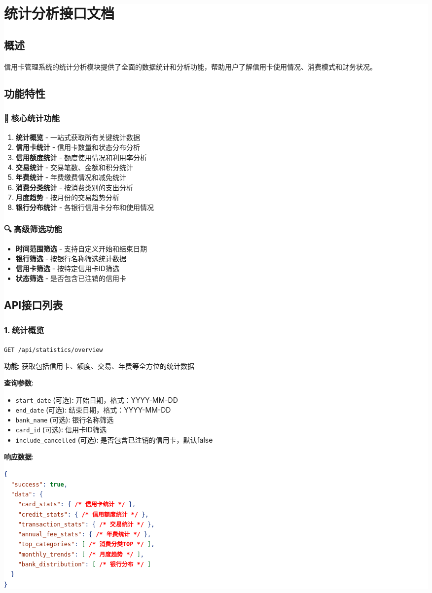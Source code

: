 # 统计分析接口文档

## 概述

信用卡管理系统的统计分析模块提供了全面的数据统计和分析功能，帮助用户了解信用卡使用情况、消费模式和财务状况。

## 功能特性

### 🎯 核心统计功能

1. **统计概览** - 一站式获取所有关键统计数据
2. **信用卡统计** - 信用卡数量和状态分布分析
3. **信用额度统计** - 额度使用情况和利用率分析
4. **交易统计** - 交易笔数、金额和积分统计
5. **年费统计** - 年费缴费情况和减免统计
6. **消费分类统计** - 按消费类别的支出分析
7. **月度趋势** - 按月份的交易趋势分析
8. **银行分布统计** - 各银行信用卡分布和使用情况

### 🔍 高级筛选功能

- **时间范围筛选** - 支持自定义开始和结束日期
- **银行筛选** - 按银行名称筛选统计数据
- **信用卡筛选** - 按特定信用卡ID筛选
- **状态筛选** - 是否包含已注销的信用卡

## API接口列表

### 1. 统计概览
```
GET /api/statistics/overview
```
**功能**: 获取包括信用卡、额度、交易、年费等全方位的统计数据

**查询参数**:
- `start_date` (可选): 开始日期，格式：YYYY-MM-DD
- `end_date` (可选): 结束日期，格式：YYYY-MM-DD
- `bank_name` (可选): 银行名称筛选
- `card_id` (可选): 信用卡ID筛选
- `include_cancelled` (可选): 是否包含已注销的信用卡，默认false

**响应数据**:
```json
{
  "success": true,
  "data": {
    "card_stats": { /* 信用卡统计 */ },
    "credit_stats": { /* 信用额度统计 */ },
    "transaction_stats": { /* 交易统计 */ },
    "annual_fee_stats": { /* 年费统计 */ },
    "top_categories": [ /* 消费分类TOP */ ],
    "monthly_trends": [ /* 月度趋势 */ ],
    "bank_distribution": [ /* 银行分布 */ ]
  }
}
```
